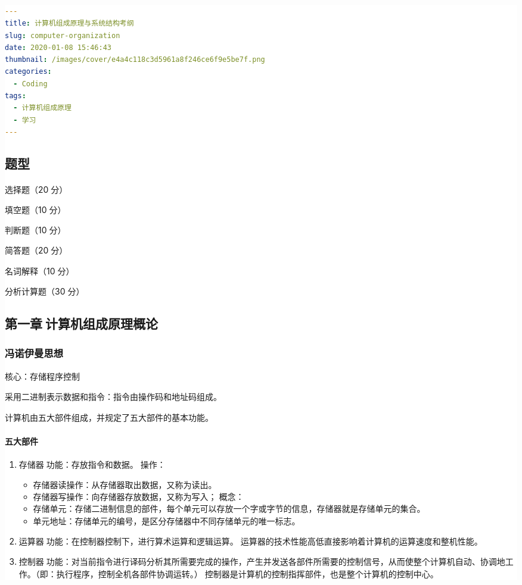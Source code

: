```yaml
---
title: 计算机组成原理与系统结构考纲
slug: computer-organization
date: 2020-01-08 15:46:43
thumbnail: /images/cover/e4a4c118c3d5961a8f246ce6f9e5be7f.png
categories:
  - Coding
tags:
  - 计算机组成原理
  - 学习
---
```


## 题型

选择题（20 分）

填空题（10 分）

判断题（10 分）

简答题（20 分）

名词解释（10 分）

分析计算题（30 分）

## 第一章 计算机组成原理概论

### 冯诺伊曼思想

核心：存储程序控制

采用二进制表示数据和指令：指令由操作码和地址码组成。

计算机由五大部件组成，并规定了五大部件的基本功能。

#### 五大部件

1. 存储器
   功能：存放指令和数据。
   操作：

   - 存储器读操作：从存储器取出数据，又称为读出。
   - 存储器写操作：向存储器存放数据，又称为写入；
     概念：
   - 存储单元：存储二进制信息的部件，每个单元可以存放一个字或字节的信息，存储器就是存储单元的集合。
   - 单元地址：存储单元的编号，是区分存储器中不同存储单元的唯一标志。

2. 运算器
   功能：在控制器控制下，进行算术运算和逻辑运算。
   运算器的技术性能高低直接影响着计算机的运算速度和整机性能。

3. 控制器
   功能：对当前指令进行译码分析其所需要完成的操作，产生并发送各部件所需要的控制信号，从而使整个计算机自动、协调地工作。（即：执行程序，控制全机各部件协调运转。）
   控制器是计算机的控制指挥部件，也是整个计算机的控制中心。
